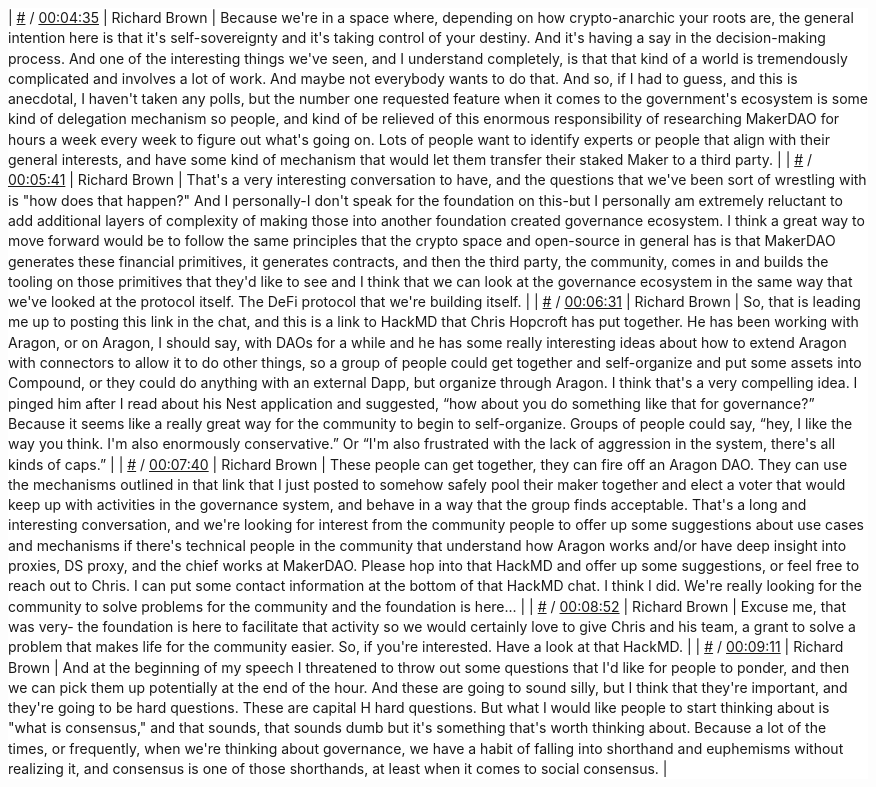 | <a name=000435></a>[#](#000435) / [00:04:35](https://www.youtube.com/watch?v=uzqjux5ipA8&t=00h04m35s) | Richard Brown | Because we're in a space where, depending on how crypto-anarchic your roots are, the general intention here is that it's self-sovereignty and it's taking control of your destiny. And it's having a say in the decision-making process. And one of the interesting things we've seen, and I understand completely, is that that kind of a world is tremendously complicated and involves a lot of work. And maybe not everybody wants to do that. And so, if I had to guess, and this is anecdotal, I haven't taken any polls, but the number one requested feature when it comes to the government's ecosystem is some kind of delegation mechanism so people, and kind of be relieved of this enormous responsibility of researching MakerDAO for hours a week every week to figure out what's going on. Lots of people want to identify experts or people that align with their general interests, and have some kind of mechanism that would let them transfer their staked Maker to a third party. |
| <a name=000541></a>[#](#000541) / [00:05:41](https://www.youtube.com/watch?v=uzqjux5ipA8&t=00h05m41s) | Richard Brown | That's a very interesting conversation to have, and the questions that we've been sort of wrestling with is "how does that happen?" And I personally-I don't speak for the foundation on this-but I personally am extremely reluctant to add additional layers of complexity of making those into another foundation created governance ecosystem. I think a great way to move forward would be to follow the same principles that the crypto space and open-source in general has is that MakerDAO generates these financial primitives, it generates contracts, and then the third party, the community, comes in and builds the tooling on those primitives that they'd like to see and I think that we can look at the governance ecosystem in the same way that we've looked at the protocol itself. The DeFi protocol that we're building itself. |
| <a name=000631></a>[#](#000631) / [00:06:31](https://www.youtube.com/watch?v=uzqjux5ipA8&t=00h06m31s) | Richard Brown | So, that is leading me up to posting this link in the chat, and this is a link to HackMD that Chris Hopcroft has put together. He has been working with Aragon, or on Aragon, I should say, with DAOs for a while and he has some really interesting ideas about how to extend Aragon with connectors to allow it to do other things, so a group of people could get together and self-organize and put some assets into Compound, or they could do anything with an external Dapp, but organize through Aragon. I think that's a very compelling idea. I pinged him after I read about his Nest application and suggested, “how about you do something like that for governance?” Because it seems like a really great way for the community to begin to self-organize. Groups of people could say, “hey, I like the way you think. I'm also enormously conservative.” Or “I'm also frustrated with the lack of aggression in the system, there's all kinds of caps.” |
| <a name=000740></a>[#](#000740) / [00:07:40](https://www.youtube.com/watch?v=uzqjux5ipA8&t=00h07m40s) | Richard Brown | These people can get together, they can fire off an Aragon DAO. They can use the mechanisms outlined in that link that I just posted to somehow safely pool their maker together and elect a voter that would keep up with activities in the governance system, and behave in a way that the group finds acceptable. That's a long and interesting conversation, and we're looking for interest from the community people to offer up some suggestions about use cases and mechanisms if there's technical people in the community that understand how Aragon works and/or have deep insight into proxies, DS proxy, and the chief works at MakerDAO. Please hop into that HackMD and offer up some suggestions, or feel free to reach out to Chris. I can put some contact information at the bottom of that HackMD chat. I think I did. We're really looking for the community to solve problems for the community and the foundation is here... |
| <a name=000852></a>[#](#000852) / [00:08:52](https://www.youtube.com/watch?v=uzqjux5ipA8&t=00h08m52s) | Richard Brown | Excuse me, that was very- the foundation is here to facilitate that activity so we would certainly love to give Chris and his team, a grant to solve a problem that makes life for the community easier. So, if you're interested. Have a look at that HackMD. |
| <a name=000911></a>[#](#000911) / [00:09:11](https://www.youtube.com/watch?v=uzqjux5ipA8&t=00h09m11s) | Richard Brown | And at the beginning of my speech I threatened to throw out some questions that I'd like for people to ponder, and then we can pick them up potentially at the end of the hour. And these are going to sound silly, but I think that they're important, and they're going to be hard questions. These are capital H hard questions. But what I would like people to start thinking about is "what is consensus," and that sounds, that sounds dumb but it's something that's worth thinking about. Because a lot of the times, or frequently, when we're thinking about governance, we have a habit of falling into shorthand and euphemisms without realizing it, and consensus is one of those shorthands, at least when it comes to social consensus. |